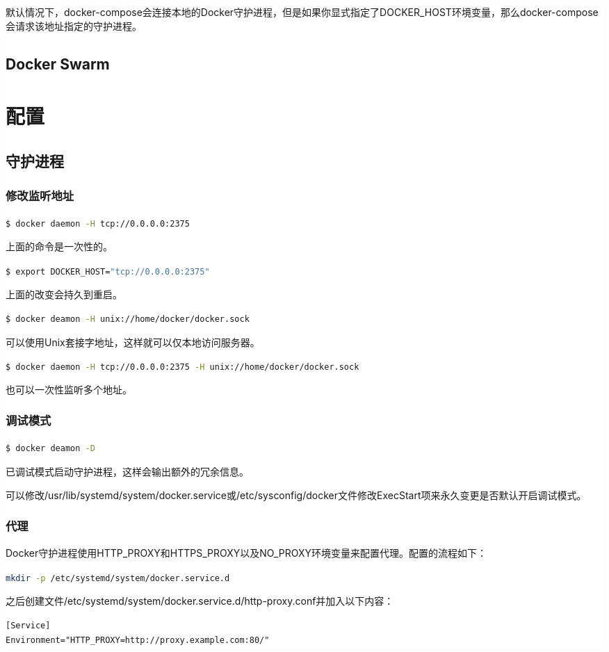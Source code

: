 默认情况下，docker-compose会连接本地的Docker守护进程，但是如果你显式指定了DOCKER_HOST环境变量，那么docker-compose会请求该地址指定的守护进程。

## Docker Swarm



# 配置

## 守护进程

### 修改监听地址

```sh
$ docker daemon -H tcp://0.0.0.0:2375
```

上面的命令是一次性的。

```sh
$ export DOCKER_HOST="tcp://0.0.0.0:2375"
```

上面的改变会持久到重启。

```sh
$ docker deamon -H unix://home/docker/docker.sock
```

可以使用Unix套接字地址，这样就可以仅本地访问服务器。

```sh
$ docker daemon -H tcp://0.0.0.0:2375 -H unix://home/docker/docker.sock
```

也可以一次性监听多个地址。

### 调试模式

```sh
$ docker deamon -D
```

已调试模式启动守护进程，这样会输出额外的冗余信息。

可以修改/usr/lib/systemd/system/docker.service或/etc/sysconfig/docker文件修改ExecStart项来永久变更是否默认开启调试模式。

### 代理

Docker守护进程使用HTTP_PROXY和HTTPS_PROXY以及NO_PROXY环境变量来配置代理。配置的流程如下：

```sh
mkdir -p /etc/systemd/system/docker.service.d
```

之后创建文件/etc/systemd/system/docker.service.d/http-proxy.conf并加入以下内容：

```properties
[Service]
Environment="HTTP_PROXY=http://proxy.example.com:80/"
```
